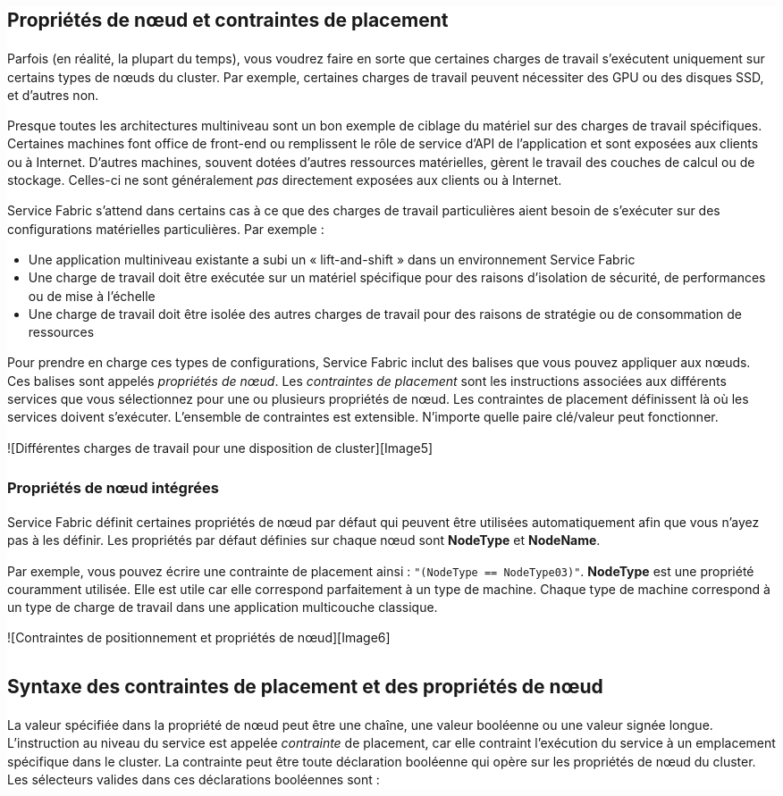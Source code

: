 ## <a name="node-properties-and-placement-constraints"></a>Propriétés de nœud et contraintes de placement

Parfois (en réalité, la plupart du temps), vous voudrez faire en sorte que certaines charges de travail s’exécutent uniquement sur certains types de nœuds du cluster. Par exemple, certaines charges de travail peuvent nécessiter des GPU ou des disques SSD, et d’autres non.

Presque toutes les architectures multiniveau sont un bon exemple de ciblage du matériel sur des charges de travail spécifiques. Certaines machines font office de front-end ou remplissent le rôle de service d’API de l’application et sont exposées aux clients ou à Internet. D’autres machines, souvent dotées d’autres ressources matérielles, gèrent le travail des couches de calcul ou de stockage. Celles-ci ne sont généralement _pas_ directement exposées aux clients ou à Internet.

Service Fabric s’attend dans certains cas à ce que des charges de travail particulières aient besoin de s’exécuter sur des configurations matérielles particulières. Par exemple :

* Une application multiniveau existante a subi un « lift-and-shift » dans un environnement Service Fabric
* Une charge de travail doit être exécutée sur un matériel spécifique pour des raisons d’isolation de sécurité, de performances ou de mise à l’échelle
* Une charge de travail doit être isolée des autres charges de travail pour des raisons de stratégie ou de consommation de ressources

Pour prendre en charge ces types de configurations, Service Fabric inclut des balises que vous pouvez appliquer aux nœuds. Ces balises sont appelés *propriétés de nœud*. Les *contraintes de placement* sont les instructions associées aux différents services que vous sélectionnez pour une ou plusieurs propriétés de nœud. Les contraintes de placement définissent là où les services doivent s’exécuter. L’ensemble de contraintes est extensible. N’importe quelle paire clé/valeur peut fonctionner.

![Différentes charges de travail pour une disposition de cluster][Image5]

### <a name="built-in-node-properties"></a>Propriétés de nœud intégrées

Service Fabric définit certaines propriétés de nœud par défaut qui peuvent être utilisées automatiquement afin que vous n’ayez pas à les définir. Les propriétés par défaut définies sur chaque nœud sont **NodeType** et **NodeName**.

Par exemple, vous pouvez écrire une contrainte de placement ainsi : `"(NodeType == NodeType03)"`. **NodeType** est une propriété couramment utilisée. Elle est utile car elle correspond parfaitement à un type de machine. Chaque type de machine correspond à un type de charge de travail dans une application multicouche classique.

![Contraintes de positionnement et propriétés de nœud][Image6]

## <a name="placement-constraints-and-node-property-syntax"></a>Syntaxe des contraintes de placement et des propriétés de nœud

La valeur spécifiée dans la propriété de nœud peut être une chaîne, une valeur booléenne ou une valeur signée longue. L’instruction au niveau du service est appelée *contrainte* de placement, car elle contraint l’exécution du service à un emplacement spécifique dans le cluster. La contrainte peut être toute déclaration booléenne qui opère sur les propriétés de nœud du cluster. Les sélecteurs valides dans ces déclarations booléennes sont :
